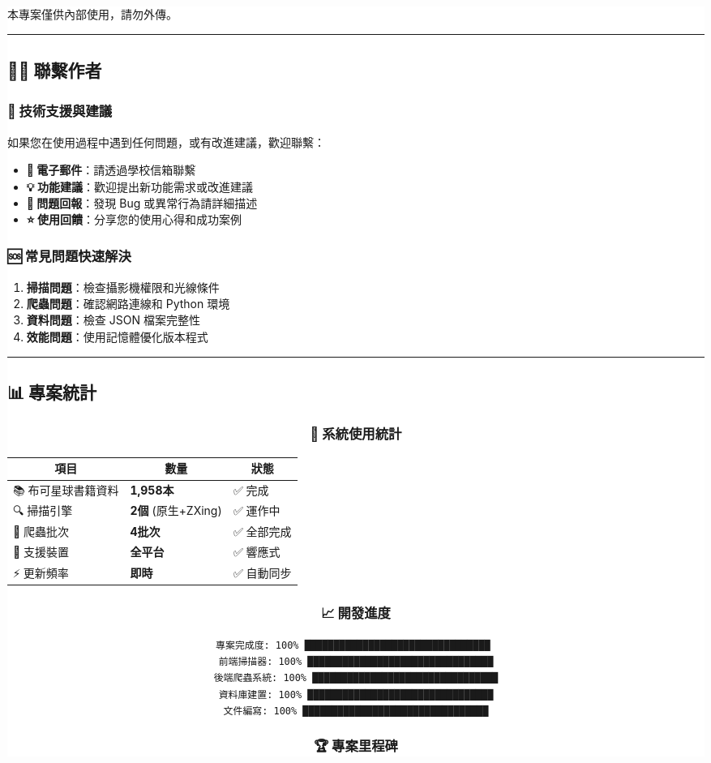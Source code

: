 本專案僅供內部使用，請勿外傳。

---

## 👨‍💻 聯繫作者

### 🔧 技術支援與建議
如果您在使用過程中遇到任何問題，或有改進建議，歡迎聯繫：

- **📧 電子郵件**：請透過學校信箱聯繫
- **💡 功能建議**：歡迎提出新功能需求或改進建議
- **🐛 問題回報**：發現 Bug 或異常行為請詳細描述
- **⭐ 使用回饋**：分享您的使用心得和成功案例

### 🆘 常見問題快速解決
1. **掃描問題**：檢查攝影機權限和光線條件
2. **爬蟲問題**：確認網路連線和 Python 環境
3. **資料問題**：檢查 JSON 檔案完整性
4. **效能問題**：使用記憶體優化版本程式

---

## 📊 專案統計

<div align="center">

### 🎯 系統使用統計

| 項目 | 數量 | 狀態 |
|------|------|------|
| 📚 布可星球書籍資料 | **1,958本** | ✅ 完成 |
| 🔍 掃描引擎 | **2個** (原生+ZXing) | ✅ 運作中 |
| 🤖 爬蟲批次 | **4批次** | ✅ 全部完成 |
| 📱 支援裝置 | **全平台** | ✅ 響應式 |
| ⚡ 更新頻率 | **即時** | ✅ 自動同步 |

### 📈 開發進度

```
專案完成度: 100% ████████████████████████████████ 
前端掃描器: 100% ████████████████████████████████
後端爬蟲系統: 100% ████████████████████████████████
資料庫建置: 100% ████████████████████████████████
文件編寫: 100% ████████████████████████████████
```

### 🏆 專案里程碑
